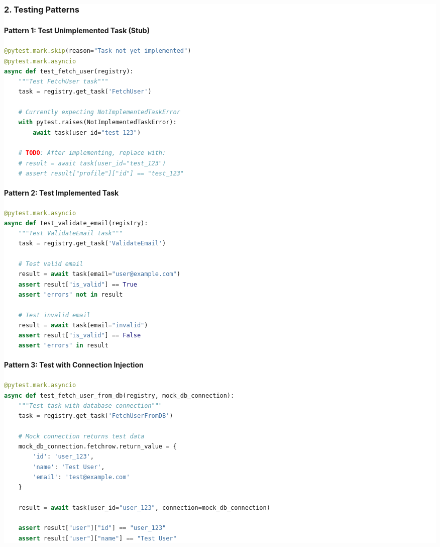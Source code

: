 
### 2. Testing Patterns

#### Pattern 1: Test Unimplemented Task (Stub)
```python
@pytest.mark.skip(reason="Task not yet implemented")
@pytest.mark.asyncio
async def test_fetch_user(registry):
    """Test FetchUser task"""
    task = registry.get_task('FetchUser')

    # Currently expecting NotImplementedTaskError
    with pytest.raises(NotImplementedTaskError):
        await task(user_id="test_123")

    # TODO: After implementing, replace with:
    # result = await task(user_id="test_123")
    # assert result["profile"]["id"] == "test_123"
```

#### Pattern 2: Test Implemented Task
```python
@pytest.mark.asyncio
async def test_validate_email(registry):
    """Test ValidateEmail task"""
    task = registry.get_task('ValidateEmail')

    # Test valid email
    result = await task(email="user@example.com")
    assert result["is_valid"] == True
    assert "errors" not in result

    # Test invalid email
    result = await task(email="invalid")
    assert result["is_valid"] == False
    assert "errors" in result
```

#### Pattern 3: Test with Connection Injection
```python
@pytest.mark.asyncio
async def test_fetch_user_from_db(registry, mock_db_connection):
    """Test task with database connection"""
    task = registry.get_task('FetchUserFromDB')

    # Mock connection returns test data
    mock_db_connection.fetchrow.return_value = {
        'id': 'user_123',
        'name': 'Test User',
        'email': 'test@example.com'
    }

    result = await task(user_id="user_123", connection=mock_db_connection)

    assert result["user"]["id"] == "user_123"
    assert result["user"]["name"] == "Test User"
```

